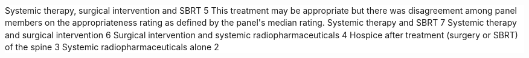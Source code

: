    <td valign="top">
   </td>
  </tr>
  <tr>
   <td valign="top">
    Systemic therapy, surgical intervention and SBRT
   </td>
   <td class="Center" valign="middle">
    5
   </td>
   <td valign="top">
    This treatment may be appropriate but there was disagreement among panel members on the appropriateness rating as defined by the panel's median rating.
   </td>
  </tr>
  <tr>
   <td valign="top">
    Systemic therapy and SBRT
   </td>
   <td class="Center" valign="middle">
    7
   </td>
   <td valign="top">
   </td>
  </tr>
  <tr>
   <td valign="top">
    Systemic therapy and surgical intervention
   </td>
   <td class="Center" valign="middle">
    6
   </td>
   <td valign="top">
   </td>
  </tr>
  <tr>
   <td valign="top">
    Surgical intervention and systemic radiopharmaceuticals
   </td>
   <td class="Center" valign="middle">
    4
   </td>
   <td valign="top">
   </td>
  </tr>
  <tr>
   <td valign="top">
    Hospice after treatment (surgery or SBRT) of the spine
   </td>
   <td class="Center" valign="middle">
    3
   </td>
   <td valign="top">
   </td>
  </tr>
  <tr>
   <td valign="top">
    Systemic radiopharmaceuticals alone
   </td>
   <td class="Center" valign="middle">
    2
   </td>
   <td valign="top">
   </td>